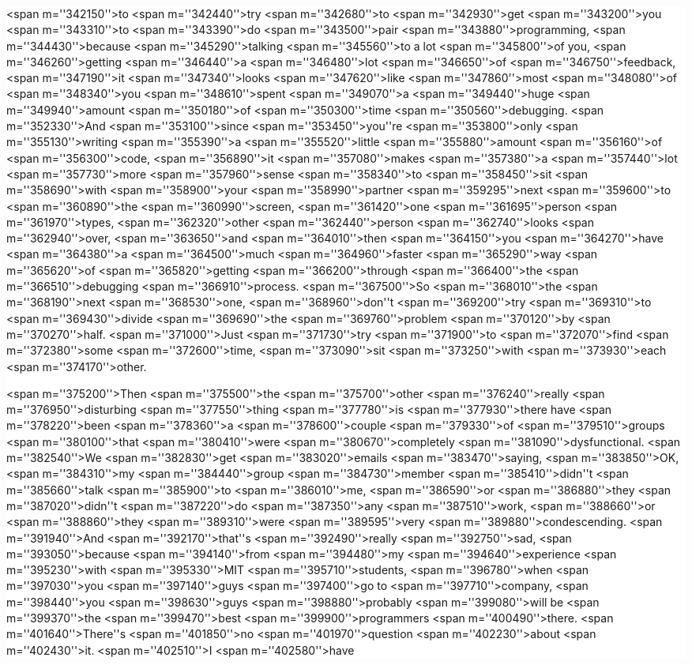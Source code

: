   <span m=''342150''>to</span> <span m=''342440''>try</span> <span m=''342680''>to</span>
  <span m=''342930''>get</span> <span m=''343200''>you</span> <span m=''343310''>to</span>
  <span m=''343390''>do</span> <span m=''343500''>pair</span> <span m=''343880''>programming,</span>
  <span m=''344430''>because</span> <span m=''345290''>talking</span> <span m=''345560''>to
  a lot</span> <span m=''345800''>of you,</span> <span m=''346260''>getting</span>
  <span m=''346440''>a</span> <span m=''346480''>lot</span> <span m=''346650''>of</span>
  <span m=''346750''>feedback,</span> <span m=''347190''>it</span> <span m=''347340''>looks</span>
  <span m=''347620''>like</span> <span m=''347860''>most</span> <span m=''348080''>of</span>
  <span m=''348340''>you</span> <span m=''348610''>spent</span> <span m=''349070''>a</span>
  <span m=''349440''>huge</span> <span m=''349940''>amount</span> <span m=''350180''>of</span>
  <span m=''350300''>time</span> <span m=''350560''>debugging.</span> <span m=''352330''>And</span>
  <span m=''353100''>since</span> <span m=''353450''>you''re</span> <span m=''353800''>only</span>
  <span m=''355130''>writing</span> <span m=''355390''>a</span> <span m=''355520''>little</span>
  <span m=''355880''>amount</span> <span m=''356160''>of</span> <span m=''356300''>code,</span>
  <span m=''356890''>it</span> <span m=''357080''>makes</span> <span m=''357380''>a</span>
  <span m=''357440''>lot</span> <span m=''357730''>more</span> <span m=''357960''>sense</span>
  <span m=''358340''>to</span> <span m=''358450''>sit</span> <span m=''358690''>with</span>
  <span m=''358900''>your</span> <span m=''358990''>partner</span> <span m=''359295''>next</span>
  <span m=''359600''>to</span> <span m=''360890''>the</span> <span m=''360990''>screen,</span>
  <span m=''361420''>one</span> <span m=''361695''>person</span> <span m=''361970''>types,</span>
  <span m=''362320''>other</span> <span m=''362440''>person</span> <span m=''362740''>looks</span>
  <span m=''362940''>over,</span> <span m=''363650''>and</span> <span m=''364010''>then</span>
  <span m=''364150''>you</span> <span m=''364270''>have</span> <span m=''364380''>a</span>
  <span m=''364500''>much</span> <span m=''364960''>faster</span> <span m=''365290''>way</span>
  <span m=''365620''>of</span> <span m=''365820''>getting</span> <span m=''366200''>through</span>
  <span m=''366400''>the</span> <span m=''366510''>debugging</span> <span m=''366910''>process.</span>
  <span m=''367500''>So</span> <span m=''368010''>the</span> <span m=''368190''>next</span>
  <span m=''368530''>one,</span> <span m=''368960''>don''t</span> <span m=''369200''>try</span>
  <span m=''369310''>to</span> <span m=''369430''>divide</span> <span m=''369690''>the</span>
  <span m=''369760''>problem</span> <span m=''370120''>by</span> <span m=''370270''>half.</span>
  <span m=''371000''>Just</span> <span m=''371730''>try</span> <span m=''371900''>to</span>
  <span m=''372070''>find</span> <span m=''372380''>some</span> <span m=''372600''>time,</span>
  <span m=''373090''>sit</span> <span m=''373250''>with</span> <span m=''373930''>each</span>
  <span m=''374170''>other.</span> </p><p><span m=''375200''>Then</span> <span m=''375500''>the</span>
  <span m=''375700''>other</span> <span m=''376240''>really</span> <span m=''376950''>disturbing</span>
  <span m=''377550''>thing</span> <span m=''377780''>is</span> <span m=''377930''>there
  have</span> <span m=''378220''>been</span> <span m=''378360''>a</span> <span m=''378600''>couple</span>
  <span m=''379330''>of</span> <span m=''379510''>groups</span> <span m=''380100''>that</span>
  <span m=''380410''>were</span> <span m=''380670''>completely</span> <span m=''381090''>dysfunctional.</span>
  <span m=''382540''>We</span> <span m=''382830''>get</span> <span m=''383020''>emails</span>
  <span m=''383470''>saying,</span> <span m=''383850''>OK,</span> <span m=''384310''>my</span>
  <span m=''384440''>group</span> <span m=''384730''>member</span> <span m=''385410''>didn''t</span>
  <span m=''385660''>talk</span> <span m=''385900''>to</span> <span m=''386010''>me,</span>
  <span m=''386590''>or</span> <span m=''386880''>they</span> <span m=''387020''>didn''t</span>
  <span m=''387220''>do</span> <span m=''387350''>any</span> <span m=''387510''>work,</span>
  <span m=''388660''>or</span> <span m=''388860''>they</span> <span m=''389310''>were</span>
  <span m=''389595''>very</span> <span m=''389880''>condescending.</span> <span m=''391940''>And</span>
  <span m=''392170''>that''s</span> <span m=''392490''>really</span> <span m=''392750''>sad,</span>
  <span m=''393050''>because</span> <span m=''394140''>from</span> <span m=''394480''>my</span>
  <span m=''394640''>experience</span> <span m=''395230''>with</span> <span m=''395330''>MIT</span>
  <span m=''395710''>students,</span> <span m=''396780''>when</span> <span m=''397030''>you</span>
  <span m=''397140''>guys</span> <span m=''397400''>go to</span> <span m=''397710''>company,</span>
  <span m=''398440''>you</span> <span m=''398630''>guys</span> <span m=''398880''>probably</span>
  <span m=''399080''>will be</span> <span m=''399370''>the</span> <span m=''399470''>best</span>
  <span m=''399900''>programmers</span> <span m=''400490''>there.</span> <span m=''401640''>There''s</span>
  <span m=''401850''>no</span> <span m=''401970''>question</span> <span m=''402230''>about</span>
  <span m=''402430''>it.</span> <span m=''402510''>I</span> <span m=''402580''>have</span>